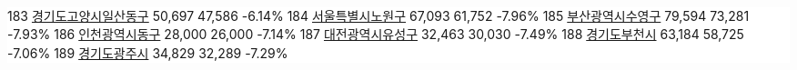   <tr class="item">
    <td>183</td>
    <td><a href="/apt/경기도고양시일산동구">경기도고양시일산동구</a></td>
    <td>50,697</td>
    <td>47,586</td>
    <td>-6.14%</td>
  </tr>

  <tr class="item">
    <td>184</td>
    <td><a href="/apt/서울특별시노원구">서울특별시노원구</a></td>
    <td>67,093</td>
    <td>61,752</td>
    <td>-7.96%</td>
  </tr>

  <tr class="item">
    <td>185</td>
    <td><a href="/apt/부산광역시수영구">부산광역시수영구</a></td>
    <td>79,594</td>
    <td>73,281</td>
    <td>-7.93%</td>
  </tr>

  <tr class="item">
    <td>186</td>
    <td><a href="/apt/인천광역시동구">인천광역시동구</a></td>
    <td>28,000</td>
    <td>26,000</td>
    <td>-7.14%</td>
  </tr>

  <tr class="item">
    <td>187</td>
    <td><a href="/apt/대전광역시유성구">대전광역시유성구</a></td>
    <td>32,463</td>
    <td>30,030</td>
    <td>-7.49%</td>
  </tr>

  <tr class="item">
    <td>188</td>
    <td><a href="/apt/경기도부천시">경기도부천시</a></td>
    <td>63,184</td>
    <td>58,725</td>
    <td>-7.06%</td>
  </tr>

  <tr class="item">
    <td>189</td>
    <td><a href="/apt/경기도광주시">경기도광주시</a></td>
    <td>34,829</td>
    <td>32,289</td>
    <td>-7.29%</td>
  </tr>

